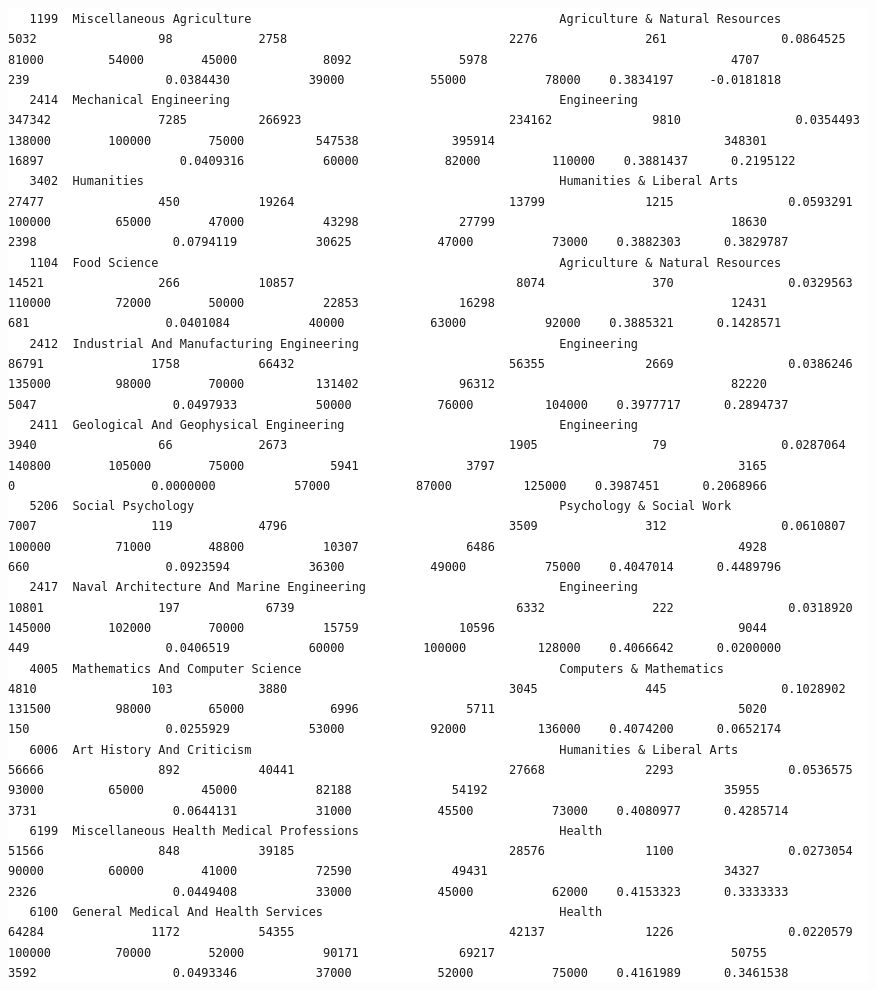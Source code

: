        1199  Miscellaneous Agriculture                                           Agriculture & Natural Resources              5032                 98            2758                               2276               261                0.0864525        81000         54000        45000            8092               5978                                  4707                  239                   0.0384430           39000            55000           78000    0.3834197     -0.0181818
       2414  Mechanical Engineering                                              Engineering                                347342               7285          266923                             234162              9810                0.0354493       138000        100000        75000          547538             395914                                348301                16897                   0.0409316           60000            82000          110000    0.3881437      0.2195122
       3402  Humanities                                                          Humanities & Liberal Arts                   27477                450           19264                              13799              1215                0.0593291       100000         65000        47000           43298              27799                                 18630                 2398                   0.0794119           30625            47000           73000    0.3882303      0.3829787
       1104  Food Science                                                        Agriculture & Natural Resources             14521                266           10857                               8074               370                0.0329563       110000         72000        50000           22853              16298                                 12431                  681                   0.0401084           40000            63000           92000    0.3885321      0.1428571
       2412  Industrial And Manufacturing Engineering                            Engineering                                 86791               1758           66432                              56355              2669                0.0386246       135000         98000        70000          131402              96312                                 82220                 5047                   0.0497933           50000            76000          104000    0.3977717      0.2894737
       2411  Geological And Geophysical Engineering                              Engineering                                  3940                 66            2673                               1905                79                0.0287064       140800        105000        75000            5941               3797                                  3165                    0                   0.0000000           57000            87000          125000    0.3987451      0.2068966
       5206  Social Psychology                                                   Psychology & Social Work                     7007                119            4796                               3509               312                0.0610807       100000         71000        48800           10307               6486                                  4928                  660                   0.0923594           36300            49000           75000    0.4047014      0.4489796
       2417  Naval Architecture And Marine Engineering                           Engineering                                 10801                197            6739                               6332               222                0.0318920       145000        102000        70000           15759              10596                                  9044                  449                   0.0406519           60000           100000          128000    0.4066642      0.0200000
       4005  Mathematics And Computer Science                                    Computers & Mathematics                      4810                103            3880                               3045               445                0.1028902       131500         98000        65000            6996               5711                                  5020                  150                   0.0255929           53000            92000          136000    0.4074200      0.0652174
       6006  Art History And Criticism                                           Humanities & Liberal Arts                   56666                892           40441                              27668              2293                0.0536575        93000         65000        45000           82188              54192                                 35955                 3731                   0.0644131           31000            45500           73000    0.4080977      0.4285714
       6199  Miscellaneous Health Medical Professions                            Health                                      51566                848           39185                              28576              1100                0.0273054        90000         60000        41000           72590              49431                                 34327                 2326                   0.0449408           33000            45000           62000    0.4153323      0.3333333
       6100  General Medical And Health Services                                 Health                                      64284               1172           54355                              42137              1226                0.0220579       100000         70000        52000           90171              69217                                 50755                 3592                   0.0493346           37000            52000           75000    0.4161989      0.3461538